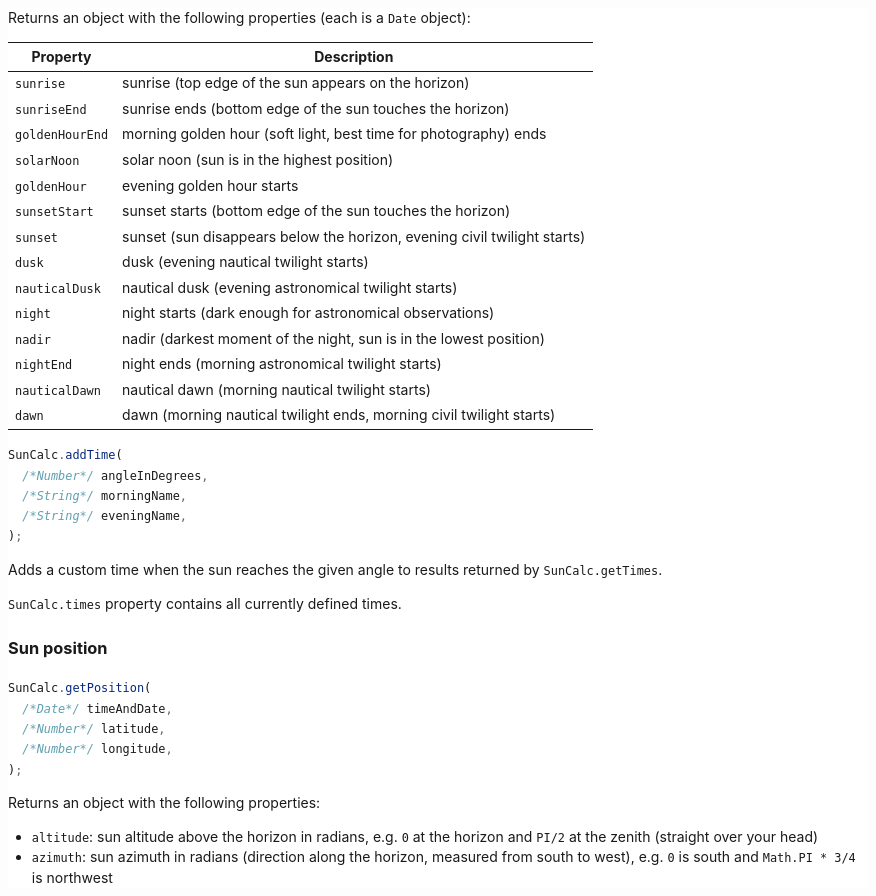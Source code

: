 Returns an object with the following properties (each is a `Date` object):

| Property        | Description                                                              |
| --------------- | ------------------------------------------------------------------------ |
| `sunrise`       | sunrise (top edge of the sun appears on the horizon)                     |
| `sunriseEnd`    | sunrise ends (bottom edge of the sun touches the horizon)                |
| `goldenHourEnd` | morning golden hour (soft light, best time for photography) ends         |
| `solarNoon`     | solar noon (sun is in the highest position)                              |
| `goldenHour`    | evening golden hour starts                                               |
| `sunsetStart`   | sunset starts (bottom edge of the sun touches the horizon)               |
| `sunset`        | sunset (sun disappears below the horizon, evening civil twilight starts) |
| `dusk`          | dusk (evening nautical twilight starts)                                  |
| `nauticalDusk`  | nautical dusk (evening astronomical twilight starts)                     |
| `night`         | night starts (dark enough for astronomical observations)                 |
| `nadir`         | nadir (darkest moment of the night, sun is in the lowest position)       |
| `nightEnd`      | night ends (morning astronomical twilight starts)                        |
| `nauticalDawn`  | nautical dawn (morning nautical twilight starts)                         |
| `dawn`          | dawn (morning nautical twilight ends, morning civil twilight starts)     |

```javascript
SunCalc.addTime(
  /*Number*/ angleInDegrees,
  /*String*/ morningName,
  /*String*/ eveningName,
);
```

Adds a custom time when the sun reaches the given angle to results returned by
`SunCalc.getTimes`.

`SunCalc.times` property contains all currently defined times.

### Sun position

```javascript
SunCalc.getPosition(
  /*Date*/ timeAndDate,
  /*Number*/ latitude,
  /*Number*/ longitude,
);
```

Returns an object with the following properties:

- `altitude`: sun altitude above the horizon in radians, e.g. `0` at the horizon
  and `PI/2` at the zenith (straight over your head)
- `azimuth`: sun azimuth in radians (direction along the horizon, measured from
  south to west), e.g. `0` is south and `Math.PI * 3/4` is northwest
